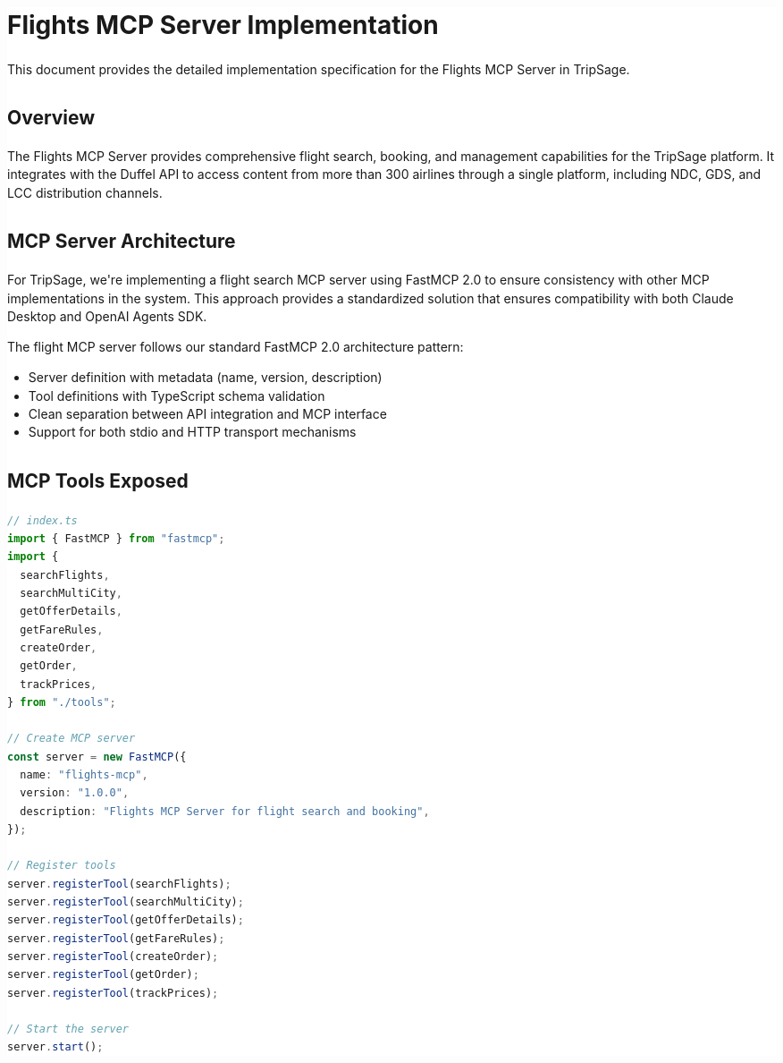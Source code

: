 # Flights MCP Server Implementation

This document provides the detailed implementation specification for the Flights MCP Server in TripSage.

## Overview

The Flights MCP Server provides comprehensive flight search, booking, and management capabilities for the TripSage platform. It integrates with the Duffel API to access content from more than 300 airlines through a single platform, including NDC, GDS, and LCC distribution channels.

## MCP Server Architecture

For TripSage, we're implementing a flight search MCP server using FastMCP 2.0 to ensure consistency with other MCP implementations in the system. This approach provides a standardized solution that ensures compatibility with both Claude Desktop and OpenAI Agents SDK.

The flight MCP server follows our standard FastMCP 2.0 architecture pattern:

- Server definition with metadata (name, version, description)
- Tool definitions with TypeScript schema validation
- Clean separation between API integration and MCP interface
- Support for both stdio and HTTP transport mechanisms

## MCP Tools Exposed

```typescript
// index.ts
import { FastMCP } from "fastmcp";
import {
  searchFlights,
  searchMultiCity,
  getOfferDetails,
  getFareRules,
  createOrder,
  getOrder,
  trackPrices,
} from "./tools";

// Create MCP server
const server = new FastMCP({
  name: "flights-mcp",
  version: "1.0.0",
  description: "Flights MCP Server for flight search and booking",
});

// Register tools
server.registerTool(searchFlights);
server.registerTool(searchMultiCity);
server.registerTool(getOfferDetails);
server.registerTool(getFareRules);
server.registerTool(createOrder);
server.registerTool(getOrder);
server.registerTool(trackPrices);

// Start the server
server.start();
```
